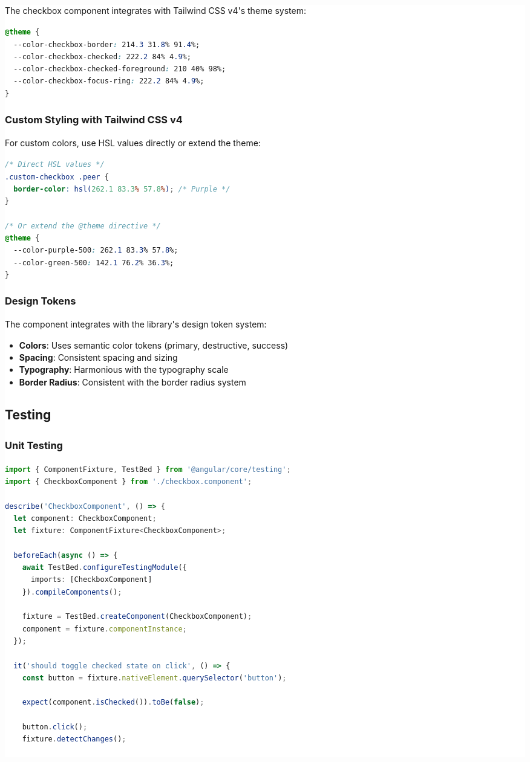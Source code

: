 The checkbox component integrates with Tailwind CSS v4's theme system:

```css
@theme {
  --color-checkbox-border: 214.3 31.8% 91.4%;
  --color-checkbox-checked: 222.2 84% 4.9%;
  --color-checkbox-checked-foreground: 210 40% 98%;
  --color-checkbox-focus-ring: 222.2 84% 4.9%;
}
```

### Custom Styling with Tailwind CSS v4

For custom colors, use HSL values directly or extend the theme:

```css
/* Direct HSL values */
.custom-checkbox .peer {
  border-color: hsl(262.1 83.3% 57.8%); /* Purple */
}

/* Or extend the @theme directive */
@theme {
  --color-purple-500: 262.1 83.3% 57.8%;
  --color-green-500: 142.1 76.2% 36.3%;
}
```

### Design Tokens

The component integrates with the library's design token system:

- **Colors**: Uses semantic color tokens (primary, destructive, success)
- **Spacing**: Consistent spacing and sizing
- **Typography**: Harmonious with the typography scale
- **Border Radius**: Consistent with the border radius system

## Testing

### Unit Testing

```typescript
import { ComponentFixture, TestBed } from '@angular/core/testing';
import { CheckboxComponent } from './checkbox.component';

describe('CheckboxComponent', () => {
  let component: CheckboxComponent;
  let fixture: ComponentFixture<CheckboxComponent>;

  beforeEach(async () => {
    await TestBed.configureTestingModule({
      imports: [CheckboxComponent]
    }).compileComponents();

    fixture = TestBed.createComponent(CheckboxComponent);
    component = fixture.componentInstance;
  });

  it('should toggle checked state on click', () => {
    const button = fixture.nativeElement.querySelector('button');
    
    expect(component.isChecked()).toBe(false);
    
    button.click();
    fixture.detectChanges();
    
```